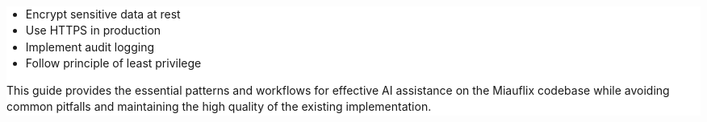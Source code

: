 - Encrypt sensitive data at rest
- Use HTTPS in production
- Implement audit logging
- Follow principle of least privilege

This guide provides the essential patterns and workflows for effective AI assistance on the Miauflix codebase while avoiding common pitfalls and maintaining the high quality of the existing implementation.

